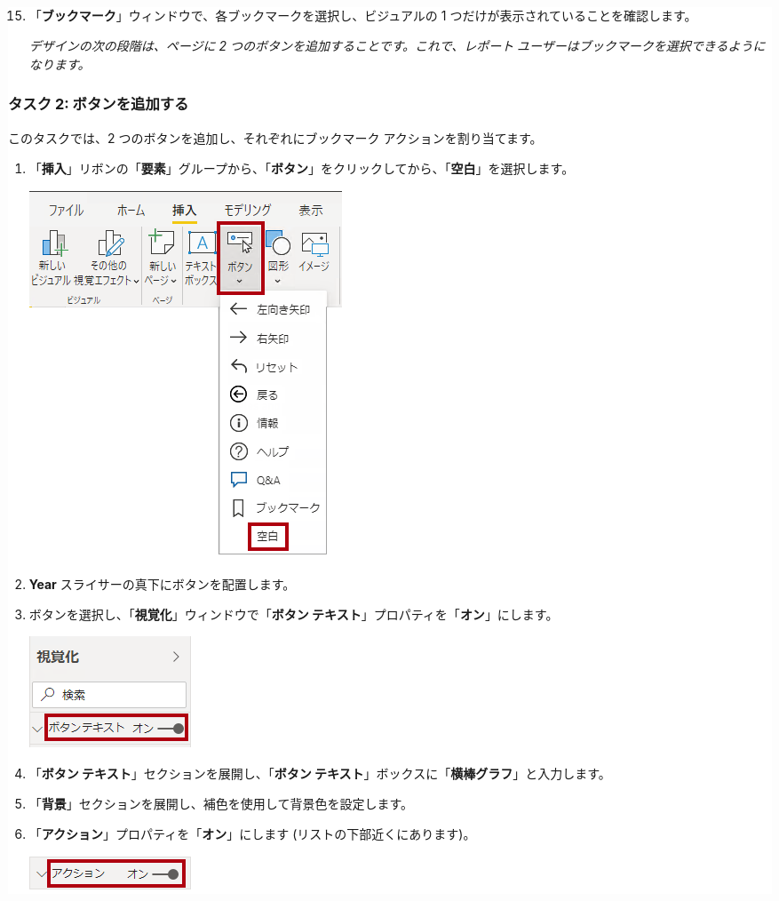15. 「**ブックマーク**」ウィンドウで、各ブックマークを選択し、ビジュアルの 1 つだけが表示されていることを確認します。

	*デザインの次の段階は、ページに 2 つのボタンを追加することです。これで、レポート ユーザーはブックマークを選択できるようになります。*

### **タスク 2: ボタンを追加する**

このタスクでは、2 つのボタンを追加し、それぞれにブックマーク アクションを割り当てます。

1. 「**挿入**」リボンの「**要素**」グループから、「**ボタン**」をクリックしてから、「**空白**」を選択します。

	![画像 125](Linked_image_Files/08-design-report-in-power-bi-desktop-enhanced_image48.png)

2. **Year** スライサーの真下にボタンを配置します。

3. ボタンを選択し、「**視覚化**」ウィンドウで「**ボタン テキスト**」プロパティを「**オン**」にします。

	![画像 126](Linked_image_Files/08-design-report-in-power-bi-desktop-enhanced_image49.png)

4. 「**ボタン テキスト**」セクションを展開し、「**ボタン テキスト**」ボックスに「**横棒グラフ**」と入力します。

5. 「**背景**」セクションを展開し、補色を使用して背景色を設定します。

6. 「**アクション**」プロパティを「**オン**」にします (リストの下部近くにあります)。

	![画像 127](Linked_image_Files/08-design-report-in-power-bi-desktop-enhanced_image50.png)
